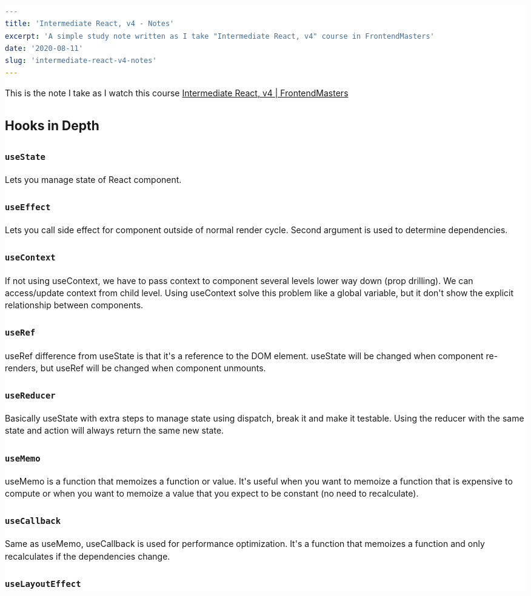 ```yaml
---
title: 'Intermediate React, v4 - Notes'
excerpt: 'A simple study note written as I take "Intermediate React, v4" course in FrontendMasters'
date: '2020-08-11'
slug: 'intermediate-react-v4-notes'
---
```


This is the note I take as I watch this course 
[Intermediate React, v4 | FrontendMasters](https://frontendmasters.com/courses/intermediate-react-v4/)

## Hooks in Depth

### `useState`

Lets you manage state of React component.

### `useEffect`

Lets you call side effect for component outside of normal render cycle. Second argument is used to determine dependencies. 

### `useContext`

If not using useContext, we have to pass context to component several levels lower way down (prop drilling). We can access/update context from child level. Using useContext solve this problem like a global variable, but it don't show the explicit relationship between components.

### `useRef`

useRef difference from useState is that it's a reference to the DOM element. useState will be changed when component re-renders, but useRef will be changed when component unmounts.

### `useReducer`

Basically useState with extra steps to manage state using dispatch, break it and make it testable. Using the reducer with the same state and action will always return the same new state.

### `useMemo`

useMemo is a function that memoizes a function or value. It's useful when you want to memoize a function that is expensive to compute or when you want to memoize a value that you expect to be constant (no need to recalculate).

### `useCallback`

Same as useMemo, useCallback is used for performance optimization. It's a function that memoizes a function and only recalculates if the dependencies change.

### `useLayoutEffect`
